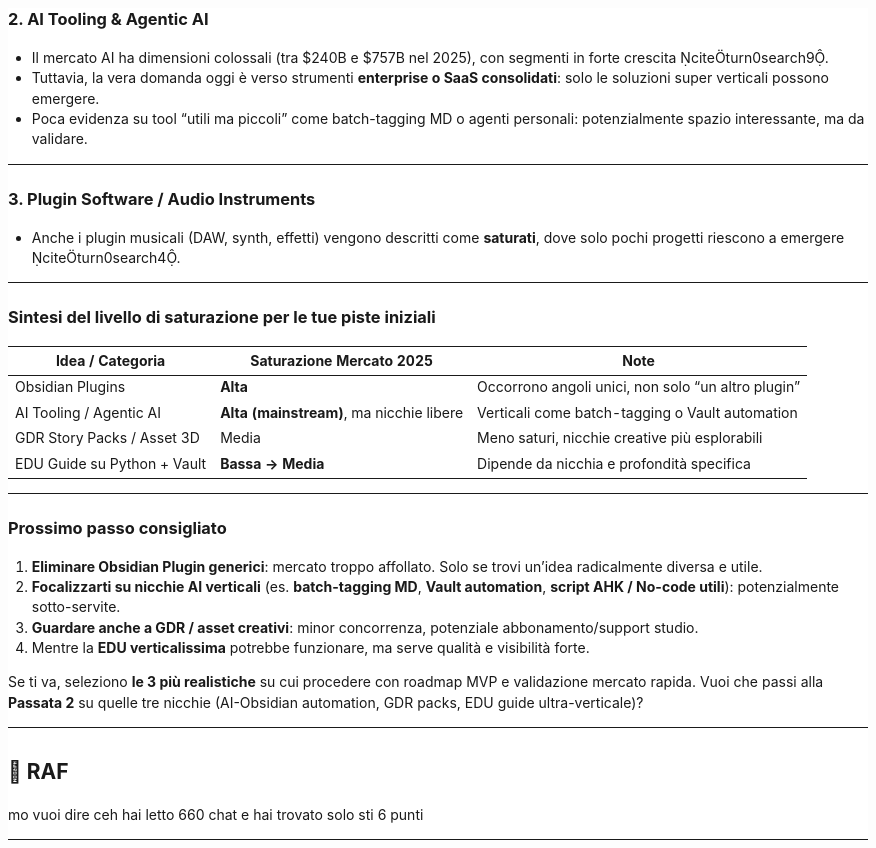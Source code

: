 
### 2. **AI Tooling & Agentic AI**
- Il mercato AI ha dimensioni colossali (tra $240B e $757B nel 2025), con segmenti in forte crescita citeturn0search9.
- Tuttavia, la vera domanda oggi è verso strumenti **enterprise o SaaS consolidati**: solo le soluzioni super verticali possono emergere.
- Poca evidenza su tool “utili ma piccoli” come batch-tagging MD o agenti personali: potenzialmente spazio interessante, ma da validare.

---

### 3. **Plugin Software / Audio Instruments**
- Anche i plugin musicali (DAW, synth, effetti) vengono descritti come **satura­ti**, dove solo pochi progetti riescono a emergere citeturn0search4.

---

###  Sintesi del livello di saturazione per le tue piste iniziali

| Idea / Categoria               | Saturazione Mercato 2025                      | Note                                                   |
|-------------------------------|-----------------------------------------------|--------------------------------------------------------|
| Obsidian Plugins              | **Alta**                                      | Occorrono angoli unici, non solo “un altro plugin”    |
| AI Tooling / Agentic AI       | **Alta (mainstream)**, ma nicchie libere      | Verticali come batch-tagging o Vault automation        |
| GDR Story Packs / Asset 3D    | Media                                          | Meno saturi, nicchie creative più esplorabili          |
| EDU Guide su Python + Vault   | **Bassa → Media**                             | Dipende da nicchia e profondità specifica              |

---

###  Prossimo passo consigliato

1. **Eliminare Obsidian Plugin generici**: mercato troppo affollato. Solo se trovi un’idea radicalmente diversa e utile.
2. **Focalizzarti su nicchie AI verticali** (es. **batch-tagging MD**, **Vault automation**, **script AHK / No-code utili**): potenzialmente sotto-servite.
3. **Guardare anche a GDR / asset creativi**: minor concorrenza, potenziale abbonamento/support studio.
4. Mentre la **EDU verticalissima** potrebbe funzionare, ma serve qualità e visibilità forte.

Se ti va, seleziono **le 3 più realistiche** su cui procedere con roadmap MVP e validazione mercato rapida. Vuoi che passi alla **Passata 2** su quelle tre nicchie (AI-Obsidian automation, GDR packs, EDU guide ultra-verticale)?

---

## 👤 **RAF**

mo vuoi dire ceh hai letto 660 chat e hai trovato solo sti 6 punti

---

